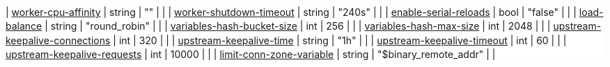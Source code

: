 | [worker-cpu-affinity](#worker-cpu-affinity)                                     | string       | ""                                                                                                                                                                                                                                                                                                                                                           |                                                                                     |
| [worker-shutdown-timeout](#worker-shutdown-timeout)                             | string       | "240s"                                                                                                                                                                                                                                                                                                                                                       |                                                                                     |
| [enable-serial-reloads](#enable-serial-reloads)                                 | bool         | "false"                                                                                                                                                                                                                                                                                                                                                      |                                                                                     |
| [load-balance](#load-balance)                                                   | string       | "round_robin"                                                                                                                                                                                                                                                                                                                                                |                                                                                     |
| [variables-hash-bucket-size](#variables-hash-bucket-size)                       | int          | 256                                                                                                                                                                                                                                                                                                                                                          |                                                                                     |
| [variables-hash-max-size](#variables-hash-max-size)                             | int          | 2048                                                                                                                                                                                                                                                                                                                                                         |                                                                                     |
| [upstream-keepalive-connections](#upstream-keepalive-connections)               | int          | 320                                                                                                                                                                                                                                                                                                                                                          |                                                                                     |
| [upstream-keepalive-time](#upstream-keepalive-time)                             | string       | "1h"                                                                                                                                                                                                                                                                                                                                                         |                                                                                     |
| [upstream-keepalive-timeout](#upstream-keepalive-timeout)                       | int          | 60                                                                                                                                                                                                                                                                                                                                                           |                                                                                     |
| [upstream-keepalive-requests](#upstream-keepalive-requests)                     | int          | 10000                                                                                                                                                                                                                                                                                                                                                        |                                                                                     |
| [limit-conn-zone-variable](#limit-conn-zone-variable)                           | string       | "$binary_remote_addr"                                                                                                                                                                                                                                                                                                                                        |                                                                                     |